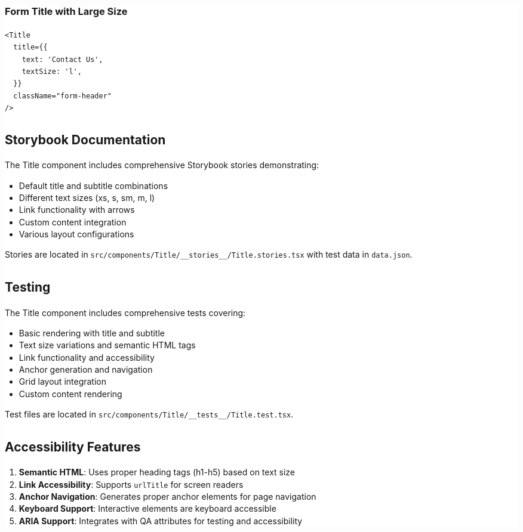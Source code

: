 ### Form Title with Large Size

```tsx
<Title
  title={{
    text: 'Contact Us',
    textSize: 'l',
  }}
  className="form-header"
/>
```

## Storybook Documentation

The Title component includes comprehensive Storybook stories demonstrating:

- Default title and subtitle combinations
- Different text sizes (xs, s, sm, m, l)
- Link functionality with arrows
- Custom content integration
- Various layout configurations

Stories are located in `src/components/Title/__stories__/Title.stories.tsx` with test data in `data.json`.

## Testing

The Title component includes comprehensive tests covering:

- Basic rendering with title and subtitle
- Text size variations and semantic HTML tags
- Link functionality and accessibility
- Anchor generation and navigation
- Grid layout integration
- Custom content rendering

Test files are located in `src/components/Title/__tests__/Title.test.tsx`.

## Accessibility Features

1. **Semantic HTML**: Uses proper heading tags (h1-h5) based on text size
2. **Link Accessibility**: Supports `urlTitle` for screen readers
3. **Anchor Navigation**: Generates proper anchor elements for page navigation
4. **Keyboard Support**: Interactive elements are keyboard accessible
5. **ARIA Support**: Integrates with QA attributes for testing and accessibility
